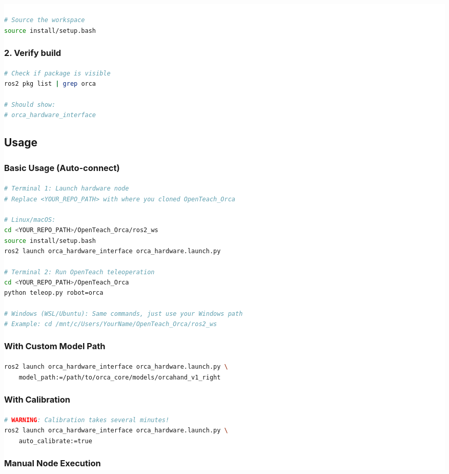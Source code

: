 ```bash

# Source the workspace
source install/setup.bash
```

### 2. Verify build

```bash
# Check if package is visible
ros2 pkg list | grep orca

# Should show:
# orca_hardware_interface
```

## Usage

### Basic Usage (Auto-connect)

```bash
# Terminal 1: Launch hardware node
# Replace <YOUR_REPO_PATH> with where you cloned OpenTeach_Orca

# Linux/macOS:
cd <YOUR_REPO_PATH>/OpenTeach_Orca/ros2_ws
source install/setup.bash
ros2 launch orca_hardware_interface orca_hardware.launch.py

# Terminal 2: Run OpenTeach teleoperation
cd <YOUR_REPO_PATH>/OpenTeach_Orca
python teleop.py robot=orca

# Windows (WSL/Ubuntu): Same commands, just use your Windows path
# Example: cd /mnt/c/Users/YourName/OpenTeach_Orca/ros2_ws
```

### With Custom Model Path

```bash
ros2 launch orca_hardware_interface orca_hardware.launch.py \
    model_path:=/path/to/orca_core/models/orcahand_v1_right
```

### With Calibration

```bash
# WARNING: Calibration takes several minutes!
ros2 launch orca_hardware_interface orca_hardware.launch.py \
    auto_calibrate:=true
```

### Manual Node Execution
